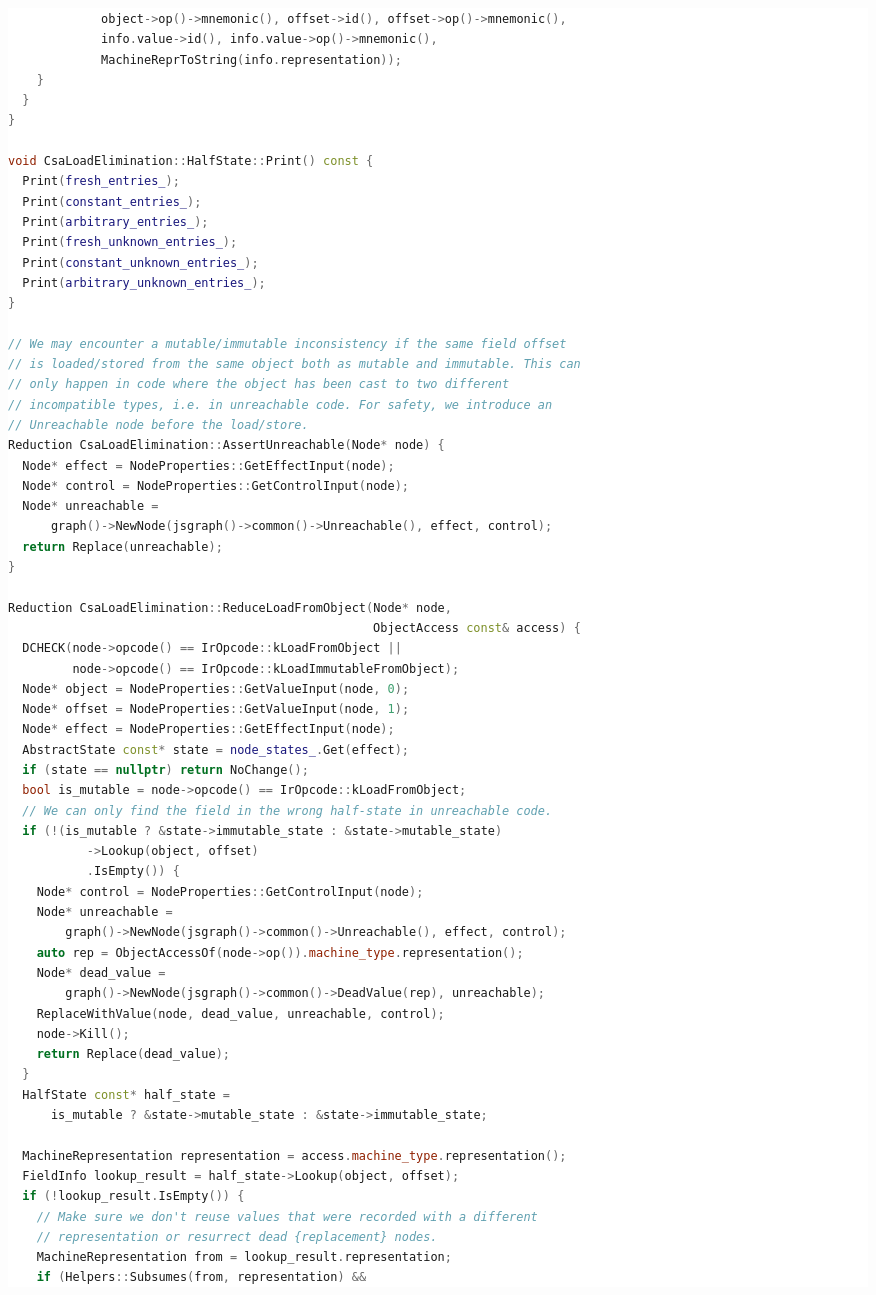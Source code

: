 ```cpp
             object->op()->mnemonic(), offset->id(), offset->op()->mnemonic(),
             info.value->id(), info.value->op()->mnemonic(),
             MachineReprToString(info.representation));
    }
  }
}

void CsaLoadElimination::HalfState::Print() const {
  Print(fresh_entries_);
  Print(constant_entries_);
  Print(arbitrary_entries_);
  Print(fresh_unknown_entries_);
  Print(constant_unknown_entries_);
  Print(arbitrary_unknown_entries_);
}

// We may encounter a mutable/immutable inconsistency if the same field offset
// is loaded/stored from the same object both as mutable and immutable. This can
// only happen in code where the object has been cast to two different
// incompatible types, i.e. in unreachable code. For safety, we introduce an
// Unreachable node before the load/store.
Reduction CsaLoadElimination::AssertUnreachable(Node* node) {
  Node* effect = NodeProperties::GetEffectInput(node);
  Node* control = NodeProperties::GetControlInput(node);
  Node* unreachable =
      graph()->NewNode(jsgraph()->common()->Unreachable(), effect, control);
  return Replace(unreachable);
}

Reduction CsaLoadElimination::ReduceLoadFromObject(Node* node,
                                                   ObjectAccess const& access) {
  DCHECK(node->opcode() == IrOpcode::kLoadFromObject ||
         node->opcode() == IrOpcode::kLoadImmutableFromObject);
  Node* object = NodeProperties::GetValueInput(node, 0);
  Node* offset = NodeProperties::GetValueInput(node, 1);
  Node* effect = NodeProperties::GetEffectInput(node);
  AbstractState const* state = node_states_.Get(effect);
  if (state == nullptr) return NoChange();
  bool is_mutable = node->opcode() == IrOpcode::kLoadFromObject;
  // We can only find the field in the wrong half-state in unreachable code.
  if (!(is_mutable ? &state->immutable_state : &state->mutable_state)
           ->Lookup(object, offset)
           .IsEmpty()) {
    Node* control = NodeProperties::GetControlInput(node);
    Node* unreachable =
        graph()->NewNode(jsgraph()->common()->Unreachable(), effect, control);
    auto rep = ObjectAccessOf(node->op()).machine_type.representation();
    Node* dead_value =
        graph()->NewNode(jsgraph()->common()->DeadValue(rep), unreachable);
    ReplaceWithValue(node, dead_value, unreachable, control);
    node->Kill();
    return Replace(dead_value);
  }
  HalfState const* half_state =
      is_mutable ? &state->mutable_state : &state->immutable_state;

  MachineRepresentation representation = access.machine_type.representation();
  FieldInfo lookup_result = half_state->Lookup(object, offset);
  if (!lookup_result.IsEmpty()) {
    // Make sure we don't reuse values that were recorded with a different
    // representation or resurrect dead {replacement} nodes.
    MachineRepresentation from = lookup_result.representation;
    if (Helpers::Subsumes(from, representation) &&
```